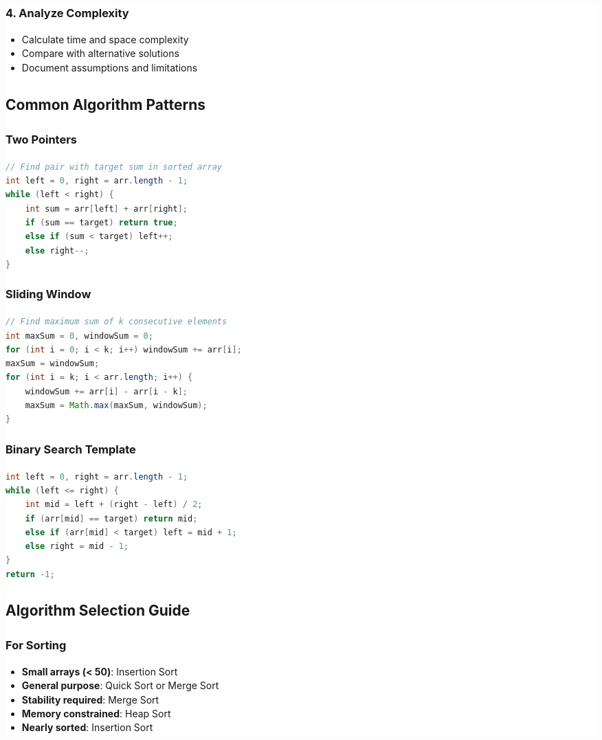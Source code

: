 ### **4. Analyze Complexity**
- Calculate time and space complexity
- Compare with alternative solutions
- Document assumptions and limitations

## Common Algorithm Patterns

### **Two Pointers**
```java
// Find pair with target sum in sorted array
int left = 0, right = arr.length - 1;
while (left < right) {
    int sum = arr[left] + arr[right];
    if (sum == target) return true;
    else if (sum < target) left++;
    else right--;
}
```

### **Sliding Window**
```java
// Find maximum sum of k consecutive elements
int maxSum = 0, windowSum = 0;
for (int i = 0; i < k; i++) windowSum += arr[i];
maxSum = windowSum;
for (int i = k; i < arr.length; i++) {
    windowSum += arr[i] - arr[i - k];
    maxSum = Math.max(maxSum, windowSum);
}
```

### **Binary Search Template**
```java
int left = 0, right = arr.length - 1;
while (left <= right) {
    int mid = left + (right - left) / 2;
    if (arr[mid] == target) return mid;
    else if (arr[mid] < target) left = mid + 1;
    else right = mid - 1;
}
return -1;
```

## Algorithm Selection Guide

### **For Sorting**
- **Small arrays (< 50)**: Insertion Sort
- **General purpose**: Quick Sort or Merge Sort
- **Stability required**: Merge Sort
- **Memory constrained**: Heap Sort
- **Nearly sorted**: Insertion Sort
